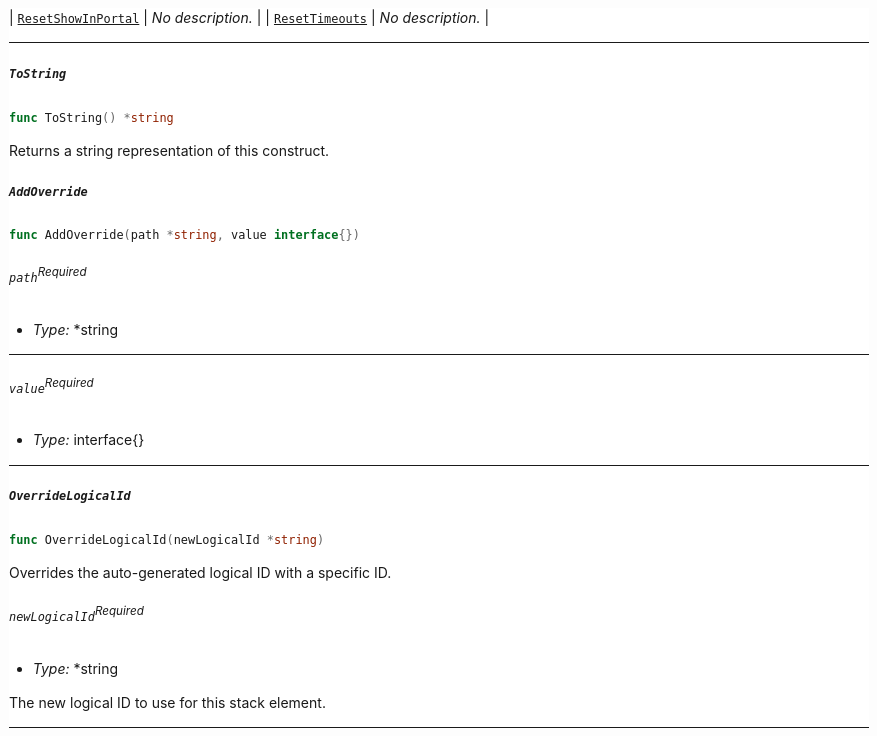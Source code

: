 | <code><a href="#@cdktf/provider-azurerm.virtualDesktopApplication.VirtualDesktopApplication.resetShowInPortal">ResetShowInPortal</a></code> | *No description.* |
| <code><a href="#@cdktf/provider-azurerm.virtualDesktopApplication.VirtualDesktopApplication.resetTimeouts">ResetTimeouts</a></code> | *No description.* |

---

##### `ToString` <a name="ToString" id="@cdktf/provider-azurerm.virtualDesktopApplication.VirtualDesktopApplication.toString"></a>

```go
func ToString() *string
```

Returns a string representation of this construct.

##### `AddOverride` <a name="AddOverride" id="@cdktf/provider-azurerm.virtualDesktopApplication.VirtualDesktopApplication.addOverride"></a>

```go
func AddOverride(path *string, value interface{})
```

###### `path`<sup>Required</sup> <a name="path" id="@cdktf/provider-azurerm.virtualDesktopApplication.VirtualDesktopApplication.addOverride.parameter.path"></a>

- *Type:* *string

---

###### `value`<sup>Required</sup> <a name="value" id="@cdktf/provider-azurerm.virtualDesktopApplication.VirtualDesktopApplication.addOverride.parameter.value"></a>

- *Type:* interface{}

---

##### `OverrideLogicalId` <a name="OverrideLogicalId" id="@cdktf/provider-azurerm.virtualDesktopApplication.VirtualDesktopApplication.overrideLogicalId"></a>

```go
func OverrideLogicalId(newLogicalId *string)
```

Overrides the auto-generated logical ID with a specific ID.

###### `newLogicalId`<sup>Required</sup> <a name="newLogicalId" id="@cdktf/provider-azurerm.virtualDesktopApplication.VirtualDesktopApplication.overrideLogicalId.parameter.newLogicalId"></a>

- *Type:* *string

The new logical ID to use for this stack element.

---